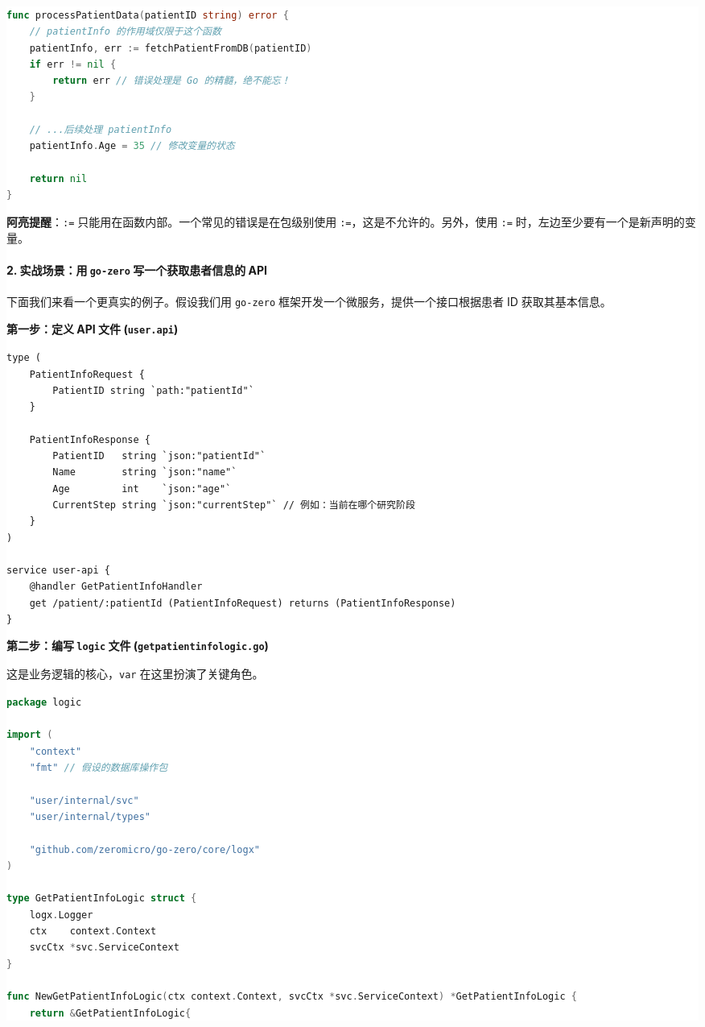 ```go
func processPatientData(patientID string) error {
    // patientInfo 的作用域仅限于这个函数
    patientInfo, err := fetchPatientFromDB(patientID)
    if err != nil {
        return err // 错误处理是 Go 的精髓，绝不能忘！
    }
    
    // ...后续处理 patientInfo
    patientInfo.Age = 35 // 修改变量的状态
    
    return nil
}
```

**阿亮提醒**：`:=` 只能用在函数内部。一个常见的错误是在包级别使用 `:=`，这是不允许的。另外，使用 `:=` 时，左边至少要有一个是新声明的变量。

#### 2. 实战场景：用 `go-zero` 写一个获取患者信息的 API

下面我们来看一个更真实的例子。假设我们用 `go-zero` 框架开发一个微服务，提供一个接口根据患者 ID 获取其基本信息。

**第一步：定义 API 文件 (`user.api`)**

```api
type (
	PatientInfoRequest {
		PatientID string `path:"patientId"`
	}

	PatientInfoResponse {
		PatientID   string `json:"patientId"`
		Name        string `json:"name"`
		Age         int    `json:"age"`
		CurrentStep string `json:"currentStep"` // 例如：当前在哪个研究阶段
	}
)

service user-api {
	@handler GetPatientInfoHandler
	get /patient/:patientId (PatientInfoRequest) returns (PatientInfoResponse)
}
```

**第二步：编写 `logic` 文件 (`getpatientinfologic.go`)**

这是业务逻辑的核心，`var` 在这里扮演了关键角色。

```go
package logic

import (
	"context"
	"fmt" // 假设的数据库操作包

	"user/internal/svc"
	"user/internal/types"

	"github.com/zeromicro/go-zero/core/logx"
)

type GetPatientInfoLogic struct {
	logx.Logger
	ctx    context.Context
	svcCtx *svc.ServiceContext
}

func NewGetPatientInfoLogic(ctx context.Context, svcCtx *svc.ServiceContext) *GetPatientInfoLogic {
	return &GetPatientInfoLogic{
```
